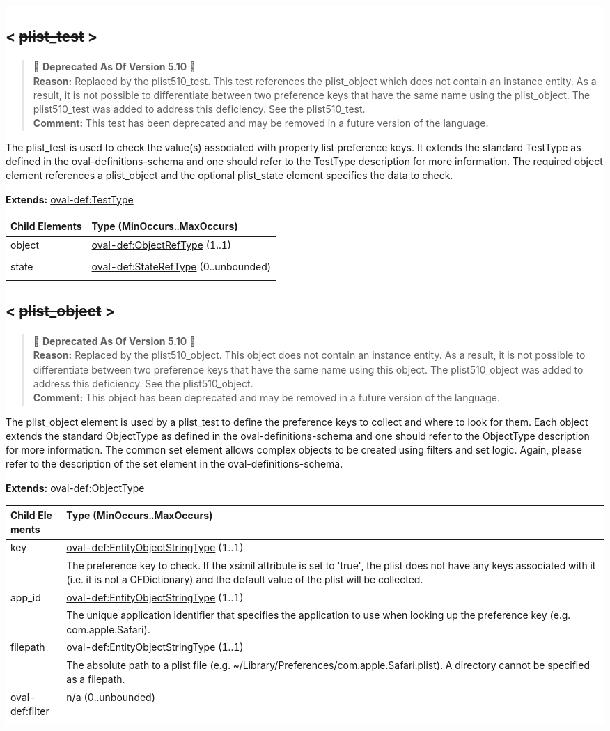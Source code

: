 ______________
  
## <a name="plist_test"></a><  ~~plist_test~~  >

> :small_red_triangle: **Deprecated As Of Version 5.10** :small_red_triangle: <br />**Reason:** Replaced by the plist510_test. This test references the plist_object which does not contain an instance entity. As a result, it is not possible to differentiate between two preference keys that have the same name using the plist_object. The plist510_test was added to address this deficiency. See the plist510_test.<br />**Comment:** This test has been deprecated and may be removed in a future version of the language.<br />

The plist_test is used to check the value(s) associated with property list preference keys. It extends the standard TestType as defined in the oval-definitions-schema and one should refer to the TestType description for more information. The required object element references a plist_object and the optional plist_state element specifies the data to check.

**Extends:** [oval-def:TestType](oval-definitions-schema.md#TestType) 

| Child Elements | Type (MinOccurs..MaxOccurs) |  
|:-------------- |:--------------------------- |  
| object | [oval-def:ObjectRefType](oval-definitions-schema.md#ObjectRefType)  (1..1) |  
|||  
| state | [oval-def:StateRefType](oval-definitions-schema.md#StateRefType)  (0..unbounded) |  
|||  
  
## <a name="plist_object"></a><  ~~plist_object~~  >

> :small_red_triangle: **Deprecated As Of Version 5.10** :small_red_triangle: <br />**Reason:** Replaced by the plist510_object. This object does not contain an instance entity. As a result, it is not possible to differentiate between two preference keys that have the same name using this object. The plist510_object was added to address this deficiency. See the plist510_object.<br />**Comment:** This object has been deprecated and may be removed in a future version of the language.<br />

The plist_object element is used by a plist_test to define the preference keys to collect and where to look for them. Each object extends the standard ObjectType as defined in the oval-definitions-schema and one should refer to the ObjectType description for more information. The common set element allows complex objects to be created using filters and set logic. Again, please refer to the description of the set element in the oval-definitions-schema.

**Extends:** [oval-def:ObjectType](oval-definitions-schema.md#ObjectType) 

| Child Elements | Type (MinOccurs..MaxOccurs) |  
|:-------------- |:--------------------------- |  
| key | [oval-def:EntityObjectStringType](oval-definitions-schema.md#EntityObjectStringType)  (1..1) |  
||<div>The preference key to check. If the xsi:nil attribute is set to 'true', the plist does not have any keys associated with it (i.e. it is not a CFDictionary) and the default value of the plist will be collected.</div>|  
| app_id | [oval-def:EntityObjectStringType](oval-definitions-schema.md#EntityObjectStringType)  (1..1) |  
||<div>The unique application identifier that specifies the application to use when looking up the preference key (e.g. com.apple.Safari).</div>|  
| filepath | [oval-def:EntityObjectStringType](oval-definitions-schema.md#EntityObjectStringType)  (1..1) |  
||<div>The absolute path to a plist file (e.g. ~/Library/Preferences/com.apple.Safari.plist). A directory cannot be specified as a filepath.</div>|  
| [oval-def:filter](oval-definitions-schema.md#filter)  | n/a (0..unbounded) |  
|||  
  